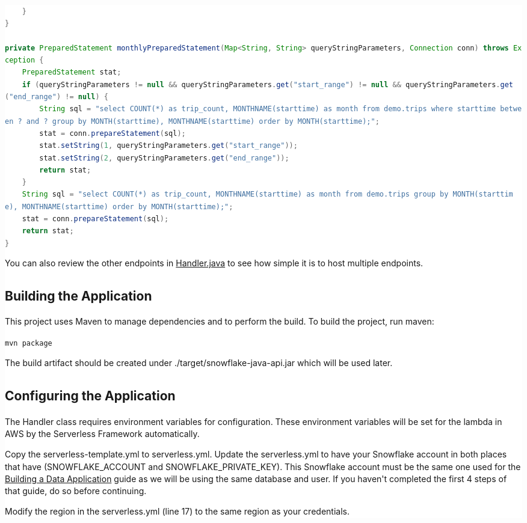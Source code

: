 ```java
    }
}

private PreparedStatement monthlyPreparedStatement(Map<String, String> queryStringParameters, Connection conn) throws Exception {
    PreparedStatement stat;
    if (queryStringParameters != null && queryStringParameters.get("start_range") != null && queryStringParameters.get("end_range") != null) {
        String sql = "select COUNT(*) as trip_count, MONTHNAME(starttime) as month from demo.trips where starttime between ? and ? group by MONTH(starttime), MONTHNAME(starttime) order by MONTH(starttime);";	
        stat = conn.prepareStatement(sql);
        stat.setString(1, queryStringParameters.get("start_range"));
        stat.setString(2, queryStringParameters.get("end_range"));
        return stat;
    }
    String sql = "select COUNT(*) as trip_count, MONTHNAME(starttime) as month from demo.trips group by MONTH(starttime), MONTHNAME(starttime) order by MONTH(starttime);";
    stat = conn.prepareStatement(sql);
    return stat;
}

```

You can also review the other endpoints in [Handler.java](https://github.com/Snowflake-Labs/sfguide-snowflake-java-api/blob/main/src/main/java/com/snowflake/Handler.java) to see how simple it is to host multiple endpoints.

## Building the Application

This project uses Maven to manage dependencies and to perform the build. To build the project, run maven:

```bash 
mvn package
```

The build artifact should be created under ./target/snowflake-java-api.jar which will be used later.


## Configuring the Application

The Handler class requires environment variables for configuration. These environment variables will be set for the lambda in AWS by the Serverless Framework automatically.

Copy the serverless-template.yml to serverless.yml. Update the serverless.yml to have your Snowflake account in both places that have <ACCOUNT> (SNOWFLAKE_ACCOUNT and SNOWFLAKE_PRIVATE_KEY). This Snowflake account must be the same one used for the [Building a Data Application](https://quickstarts.snowflake.com/guide/data_app/index.html) guide as we will be using the same database and user. If you haven't completed the first 4 steps of that guide, do so before continuing.

Modify the region in the serverless.yml (line 17) to the same region as your credentials.
